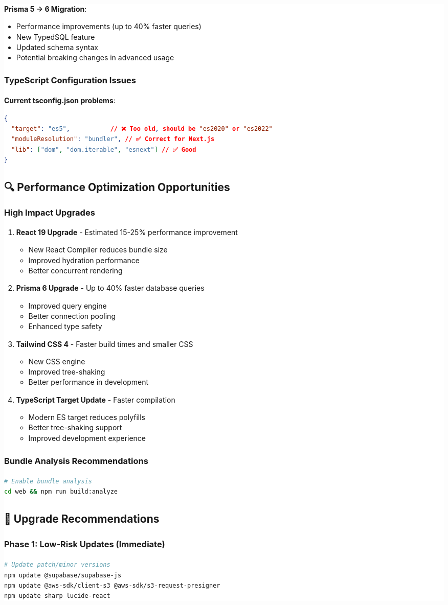 **Prisma 5 → 6 Migration**:
- Performance improvements (up to 40% faster queries)
- New TypedSQL feature
- Updated schema syntax
- Potential breaking changes in advanced usage

### TypeScript Configuration Issues

**Current tsconfig.json problems**:
```json
{
  "target": "es5",           // ❌ Too old, should be "es2020" or "es2022"
  "moduleResolution": "bundler", // ✅ Correct for Next.js
  "lib": ["dom", "dom.iterable", "esnext"] // ✅ Good
}
```

## 🔍 Performance Optimization Opportunities

### High Impact Upgrades

1. **React 19 Upgrade** - Estimated 15-25% performance improvement
   - New React Compiler reduces bundle size
   - Improved hydration performance
   - Better concurrent rendering

2. **Prisma 6 Upgrade** - Up to 40% faster database queries
   - Improved query engine
   - Better connection pooling
   - Enhanced type safety

3. **Tailwind CSS 4** - Faster build times and smaller CSS
   - New CSS engine
   - Improved tree-shaking
   - Better performance in development

4. **TypeScript Target Update** - Faster compilation
   - Modern ES target reduces polyfills
   - Better tree-shaking support
   - Improved development experience

### Bundle Analysis Recommendations

```bash
# Enable bundle analysis
cd web && npm run build:analyze
```

## 🚀 Upgrade Recommendations

### Phase 1: Low-Risk Updates (Immediate)
```bash
# Update patch/minor versions
npm update @supabase/supabase-js
npm update @aws-sdk/client-s3 @aws-sdk/s3-request-presigner
npm update sharp lucide-react
```
